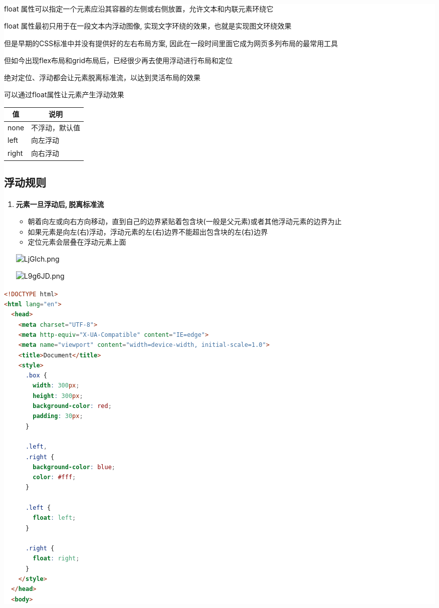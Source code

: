 float 属性可以指定一个元素应沿其容器的左侧或右侧放置，允许文本和内联元素环绕它

float 属性最初只用于在一段文本内浮动图像, 实现文字环绕的效果，也就是实现图文环绕效果

但是早期的CSS标准中并没有提供好的左右布局方案, 因此在一段时间里面它成为网页多列布局的最常用工具

但如今出现flex布局和grid布局后，已经很少再去使用浮动进行布局和定位

绝对定位、浮动都会让元素脱离标准流，以达到灵活布局的效果

可以通过float属性让元素产生浮动效果

| 值    | 说明           |
| ----- | -------------- |
| none  | 不浮动，默认值 |
| left  | 向左浮动       |
| right | 向右浮动       |



## 浮动规则

1. **元素一旦浮动后, 脱离标准流**

   + 朝着向左或向右方向移动，直到自己的边界紧贴着包含块(一般是父元素)或者其他浮动元素的边界为止
   + 如果元素是向左(右)浮动，浮动元素的左(右)边界不能超出包含块的左(右)边界
   + 定位元素会层叠在浮动元素上面

   ![LjGlch.png](https://s6.jpg.cm/2022/04/09/LjGlch.png) 

   

   ![L9g6JD.png](https://s6.jpg.cm/2022/04/17/L9g6JD.png) 
   
     

```html
<!DOCTYPE html>
<html lang="en">
  <head>
    <meta charset="UTF-8">
    <meta http-equiv="X-UA-Compatible" content="IE=edge">
    <meta name="viewport" content="width=device-width, initial-scale=1.0">
    <title>Document</title>
    <style>
      .box {
        width: 300px;
        height: 300px;
        background-color: red;
        padding: 30px;
      }

      .left,
      .right {
        background-color: blue;
        color: #fff;
      }

      .left {
        float: left;
      }

      .right {
        float: right;
      }
    </style>
  </head>
  <body>
```